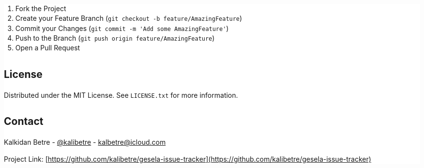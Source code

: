 1. Fork the Project
2. Create your Feature Branch (`git checkout -b feature/AmazingFeature`)
3. Commit your Changes (`git commit -m 'Add some AmazingFeature'`)
4. Push to the Branch (`git push origin feature/AmazingFeature`)
5. Open a Pull Request

## License

Distributed under the MIT License. See `LICENSE.txt` for more information.



## Contact

Kalkidan Betre - [@kalibetre](https://twitter.com/kalibetre) - kalbetre@icloud.com

Project Link: [https://github.com/kalibetre/gesela-issue-tracker](https://github.com/kalibetre/gesela-issue-tracker)

[contributors-shield]: https://img.shields.io/github/contributors/kalibetre/gesela-issue-tracker.svg?style=for-the-badge
[contributors-url]: https://github.com/kalibetre/gesela-issue-tracker/graphs/contributors
[forks-shield]: https://img.shields.io/github/forks/kalibetre/gesela-issue-tracker.svg?style=for-the-badge
[forks-url]: https://github.com/kalibetre/gesela-issue-tracker/forks
[stars-shield]: https://img.shields.io/github/stars/kalibetre/gesela-issue-tracker.svg?style=for-the-badge
[stars-url]: https://github.com/kalibetre/gesela-issue-tracker/stargazers
[issues-shield]: https://img.shields.io/github/issues/kalibetre/gesela-issue-tracker.svg?style=for-the-badge
[issues-url]: https://github.com/kalibetre/gesela-issue-tracker/issues
[license-shield]: https://img.shields.io/github/license/kalibetre/gesela-issue-tracker.svg?style=for-the-badge
[license-url]: https://github.com/kalibetre/gesela-issue-tracker/blob/main/LICENSE
[linkedin-shield]: https://img.shields.io/badge/-LinkedIn-black.svg?style=for-the-badge&logo=linkedin&colorB=555
[linkedin-url]: https://www.linkedin.com/in/kalkidan-betre-405750110
[product-screenshot]: images/screenshot.png
[react.js]: https://img.shields.io/badge/React-20232A?style=for-the-badge&logo=react&logoColor=61DAFB
[react-url]: https://reactjs.org/
